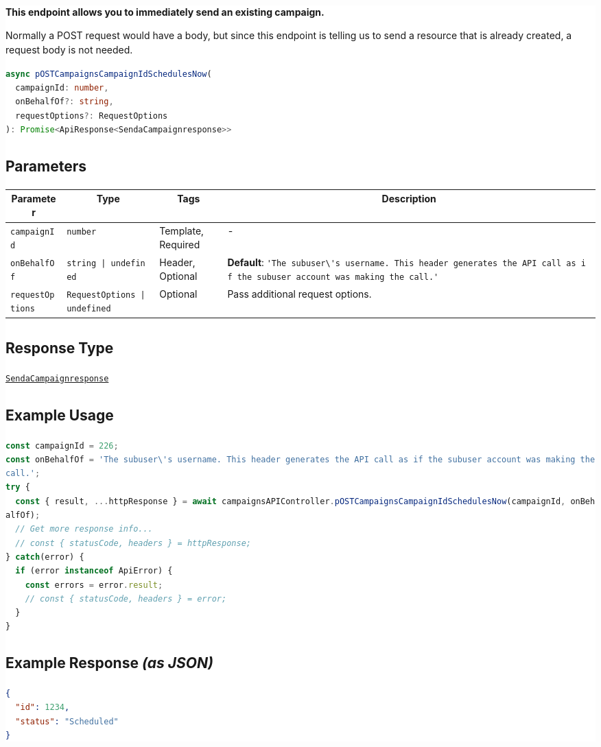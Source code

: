 **This endpoint allows you to immediately send an existing campaign.**

Normally a POST request would have a body, but since this endpoint is telling us to send a resource that is already created, a request body is not needed.

```ts
async pOSTCampaignsCampaignIdSchedulesNow(
  campaignId: number,
  onBehalfOf?: string,
  requestOptions?: RequestOptions
): Promise<ApiResponse<SendaCampaignresponse>>
```

## Parameters

| Parameter | Type | Tags | Description |
|  --- | --- | --- | --- |
| `campaignId` | `number` | Template, Required | - |
| `onBehalfOf` | `string \| undefined` | Header, Optional | **Default**: `'The subuser\'s username. This header generates the API call as if the subuser account was making the call.'` |
| `requestOptions` | `RequestOptions \| undefined` | Optional | Pass additional request options. |

## Response Type

[`SendaCampaignresponse`](../../doc/models/senda-campaignresponse.md)

## Example Usage

```ts
const campaignId = 226;
const onBehalfOf = 'The subuser\'s username. This header generates the API call as if the subuser account was making the call.';
try {
  const { result, ...httpResponse } = await campaignsAPIController.pOSTCampaignsCampaignIdSchedulesNow(campaignId, onBehalfOf);
  // Get more response info...
  // const { statusCode, headers } = httpResponse;
} catch(error) {
  if (error instanceof ApiError) {
    const errors = error.result;
    // const { statusCode, headers } = error;
  }
}
```

## Example Response *(as JSON)*

```json
{
  "id": 1234,
  "status": "Scheduled"
}
```
